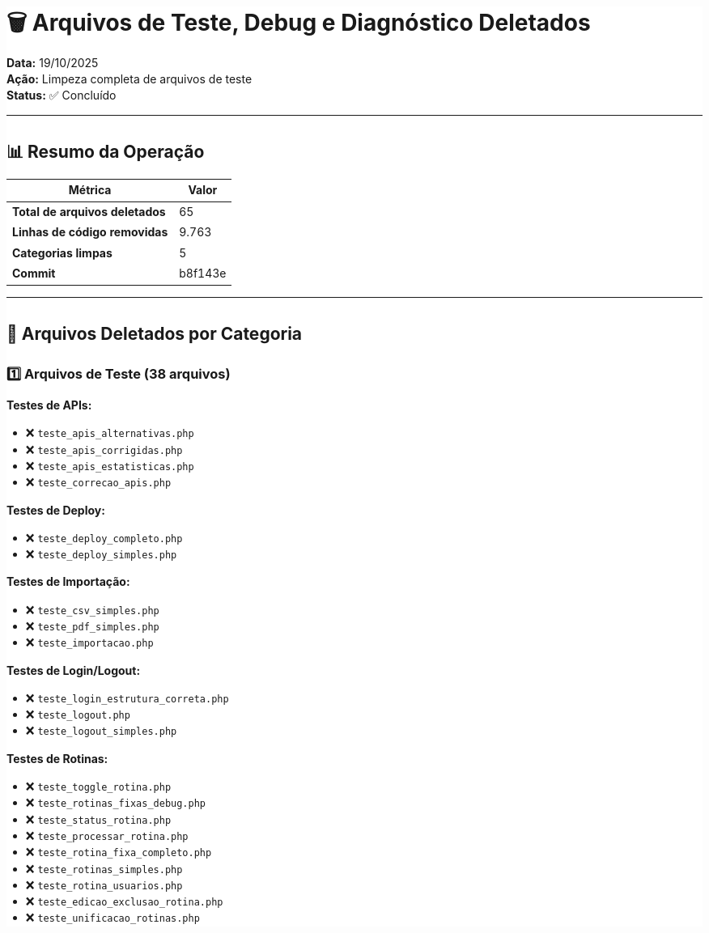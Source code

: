 # 🗑️ Arquivos de Teste, Debug e Diagnóstico Deletados

**Data:** 19/10/2025  
**Ação:** Limpeza completa de arquivos de teste  
**Status:** ✅ Concluído

---

## 📊 Resumo da Operação

| Métrica | Valor |
|---------|-------|
| **Total de arquivos deletados** | 65 |
| **Linhas de código removidas** | 9.763 |
| **Categorias limpas** | 5 |
| **Commit** | b8f143e |

---

## 📁 Arquivos Deletados por Categoria

### **1️⃣ Arquivos de Teste (38 arquivos)**

**Testes de APIs:**
- ❌ `teste_apis_alternativas.php`
- ❌ `teste_apis_corrigidas.php`
- ❌ `teste_apis_estatisticas.php`
- ❌ `teste_correcao_apis.php`

**Testes de Deploy:**
- ❌ `teste_deploy_completo.php`
- ❌ `teste_deploy_simples.php`

**Testes de Importação:**
- ❌ `teste_csv_simples.php`
- ❌ `teste_pdf_simples.php`
- ❌ `teste_importacao.php`

**Testes de Login/Logout:**
- ❌ `teste_login_estrutura_correta.php`
- ❌ `teste_logout.php`
- ❌ `teste_logout_simples.php`

**Testes de Rotinas:**
- ❌ `teste_toggle_rotina.php`
- ❌ `teste_rotinas_fixas_debug.php`
- ❌ `teste_status_rotina.php`
- ❌ `teste_processar_rotina.php`
- ❌ `teste_rotina_fixa_completo.php`
- ❌ `teste_rotinas_simples.php`
- ❌ `teste_rotina_usuarios.php`
- ❌ `teste_edicao_exclusao_rotina.php`
- ❌ `teste_unificacao_rotinas.php`

